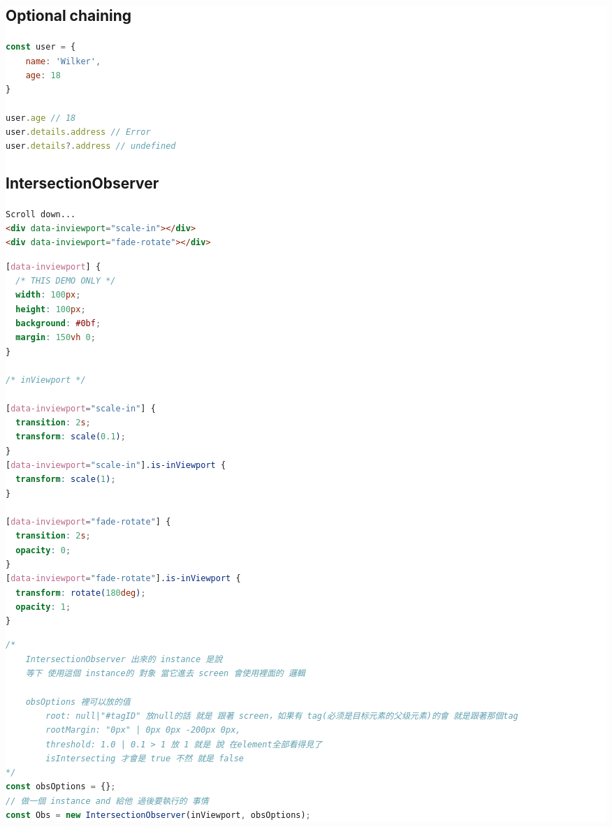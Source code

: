## Optional chaining

```jsx
const user = {
	name: 'Wilker',
	age: 18
}

user.age // 18
user.details.address // Error
user.details?.address // undefined
```

## IntersectionObserver

```html
Scroll down...
<div data-inviewport="scale-in"></div>
<div data-inviewport="fade-rotate"></div>
```

```css
[data-inviewport] {
  /* THIS DEMO ONLY */
  width: 100px;
  height: 100px;
  background: #0bf;
  margin: 150vh 0;
}

/* inViewport */

[data-inviewport="scale-in"] {
  transition: 2s;
  transform: scale(0.1);
}
[data-inviewport="scale-in"].is-inViewport {
  transform: scale(1);
}

[data-inviewport="fade-rotate"] {
  transition: 2s;
  opacity: 0;
}
[data-inviewport="fade-rotate"].is-inViewport {
  transform: rotate(180deg);
  opacity: 1;
}
```

```jsx
/*
	IntersectionObserver 出來的 instance 是說 
	等下 使用這個 instance的 對象 當它進去 screen 會使用裡面的 邏輯

	obsOptions 裡可以放的值
		root: null|"#tagID" 放null的話 就是 跟著 screen，如果有 tag(必须是目标元素的父级元素)的會 就是跟著那個tag
		rootMargin: "0px" | 0px 0px -200px 0px, 
		threshold: 1.0 | 0.1 > 1 放 1 就是 說 在element全部看得見了 
		isIntersecting 才會是 true 不然 就是 false
*/
const obsOptions = {};
// 做一個 instance and 給他 過後要執行的 事情
const Obs = new IntersectionObserver(inViewport, obsOptions);

```